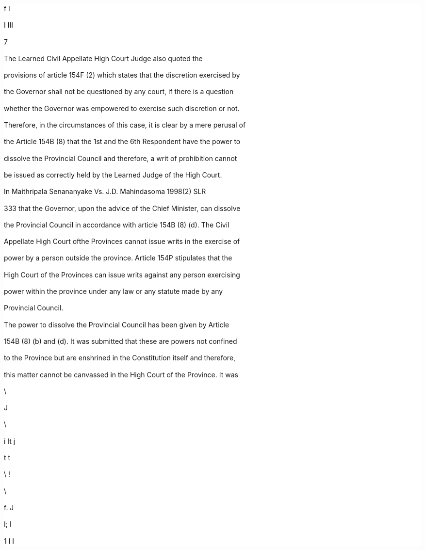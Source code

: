 f I

I III

7

The Learned Civil Appellate High Court Judge also quoted the

provisions of article 154F (2) which states that the discretion exercised by

the Governor shall not be questioned by any court, if there is a question

whether the Governor was empowered to exercise such discretion or not.

Therefore, in the circumstances of this case, it is clear by a mere perusal of

the Article 154B (8) that the 1st and the 6th Respondent have the power to

dissolve the Provincial Council and therefore, a writ of prohibition cannot

be issued as correctly held by the Learned Judge of the High Court.

In Maithripala Senananyake Vs. J.D. Mahindasoma 1998(2) SLR

333 that the Governor, upon the advice of the Chief Minister, can dissolve

the Provincial Council in accordance with article 154B (8) (d). The Civil

Appellate High Court ofthe Provinces cannot issue writs in the exercise of

power by a person outside the province. Article 154P stipulates that the

High Court of the Provinces can issue writs against any person exercising

power within the province under any law or any statute made by any

Provincial Council.

The power to dissolve the Provincial Council has been given by Article

154B (8) (b) and (d). It was submitted that these are powers not confined

to the Province but are enshrined in the Constitution itself and therefore,

this matter cannot be canvassed in the High Court of the Province. It was

\

J

\

i It j

t t

\ !

\

f. J

I; I

1 I I
